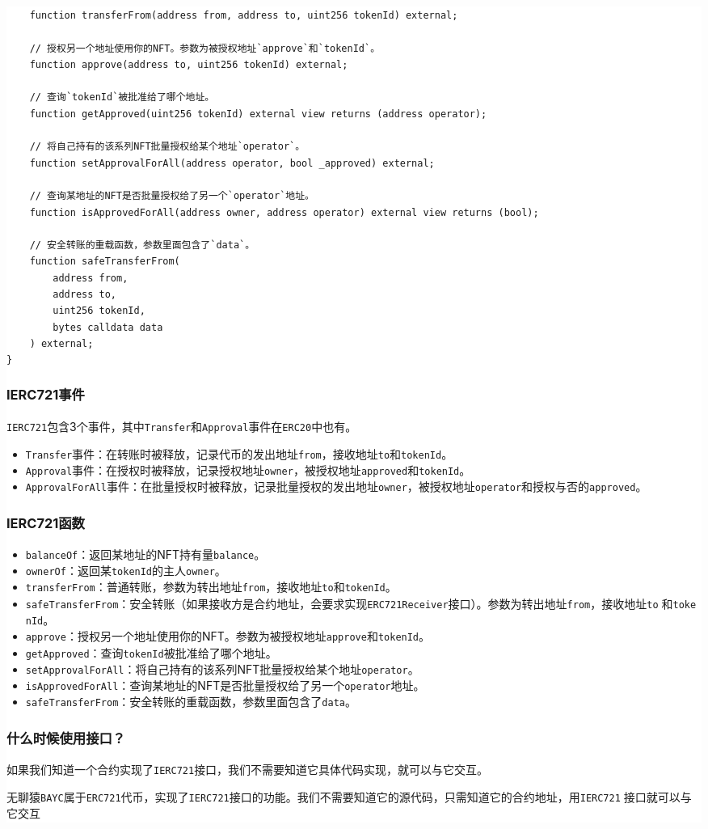 ```solidity
    function transferFrom(address from, address to, uint256 tokenId) external;

    // 授权另一个地址使用你的NFT。参数为被授权地址`approve`和`tokenId`。
    function approve(address to, uint256 tokenId) external;

    // 查询`tokenId`被批准给了哪个地址。
    function getApproved(uint256 tokenId) external view returns (address operator);

    // 将自己持有的该系列NFT批量授权给某个地址`operator`。
    function setApprovalForAll(address operator, bool _approved) external;

    // 查询某地址的NFT是否批量授权给了另一个`operator`地址。
    function isApprovedForAll(address owner, address operator) external view returns (bool);

    // 安全转账的重载函数，参数里面包含了`data`。
    function safeTransferFrom( 
        address from, 
        address to, 
        uint256 tokenId, 
        bytes calldata data 
    ) external;
}
```

### IERC721事件

`IERC721`包含3个事件，其中`Transfer`和`Approval`事件在`ERC20`中也有。

- `Transfer`事件：在转账时被释放，记录代币的发出地址`from`，接收地址`to`和`tokenId`。
- `Approval`事件：在授权时被释放，记录授权地址`owner`，被授权地址`approved`和`tokenId`。
- `ApprovalForAll`事件：在批量授权时被释放，记录批量授权的发出地址`owner`，被授权地址`operator`和授权与否的`approved`。

### IERC721函数

- `balanceOf`：返回某地址的NFT持有量`balance`。
- `ownerOf`：返回某`tokenId`的主人`owner`。
- `transferFrom`：普通转账，参数为转出地址`from`，接收地址`to`和`tokenId`。
- `safeTransferFrom`：安全转账（如果接收方是合约地址，会要求实现`ERC721Receiver`接口）。参数为转出地址`from`，接收地址`to`
  和`tokenId`。
- `approve`：授权另一个地址使用你的NFT。参数为被授权地址`approve`和`tokenId`。
- `getApproved`：查询`tokenId`被批准给了哪个地址。
- `setApprovalForAll`：将自己持有的该系列NFT批量授权给某个地址`operator`。
- `isApprovedForAll`：查询某地址的NFT是否批量授权给了另一个`operator`地址。
- `safeTransferFrom`：安全转账的重载函数，参数里面包含了`data`。

### 什么时候使用接口？

如果我们知道一个合约实现了`IERC721`接口，我们不需要知道它具体代码实现，就可以与它交互。

无聊猿`BAYC`属于`ERC721`代币，实现了`IERC721`接口的功能。我们不需要知道它的源代码，只需知道它的合约地址，用`IERC721`
接口就可以与它交互
